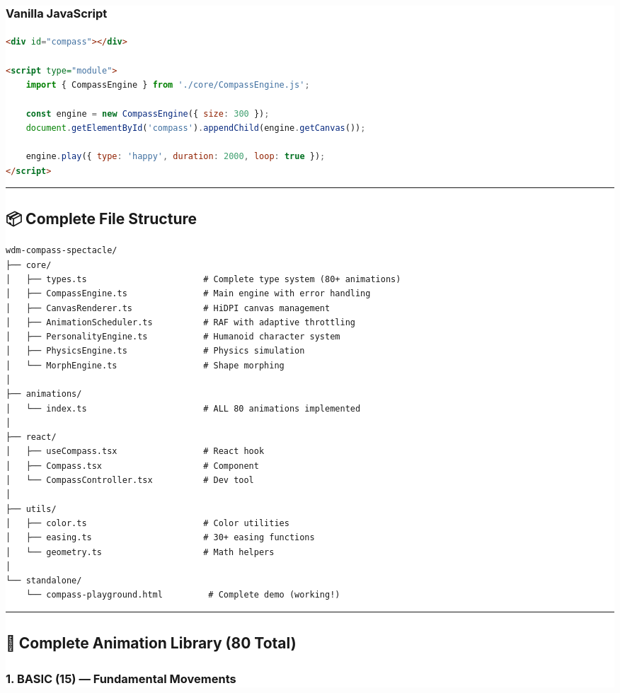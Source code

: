 ### Vanilla JavaScript

```html
<div id="compass"></div>

<script type="module">
	import { CompassEngine } from './core/CompassEngine.js';

	const engine = new CompassEngine({ size: 300 });
	document.getElementById('compass').appendChild(engine.getCanvas());

	engine.play({ type: 'happy', duration: 2000, loop: true });
</script>
```

---

## 📦 Complete File Structure

```
wdm-compass-spectacle/
├── core/
│   ├── types.ts                       # Complete type system (80+ animations)
│   ├── CompassEngine.ts               # Main engine with error handling
│   ├── CanvasRenderer.ts              # HiDPI canvas management
│   ├── AnimationScheduler.ts          # RAF with adaptive throttling
│   ├── PersonalityEngine.ts           # Humanoid character system
│   ├── PhysicsEngine.ts               # Physics simulation
│   └── MorphEngine.ts                 # Shape morphing
│
├── animations/
│   └── index.ts                       # ALL 80 animations implemented
│
├── react/
│   ├── useCompass.tsx                 # React hook
│   ├── Compass.tsx                    # Component
│   └── CompassController.tsx          # Dev tool
│
├── utils/
│   ├── color.ts                       # Color utilities
│   ├── easing.ts                      # 30+ easing functions
│   └── geometry.ts                    # Math helpers
│
└── standalone/
    └── compass-playground.html         # Complete demo (working!)
```

---

## 🎨 Complete Animation Library (80 Total)

### 1. BASIC (15) — Fundamental Movements
